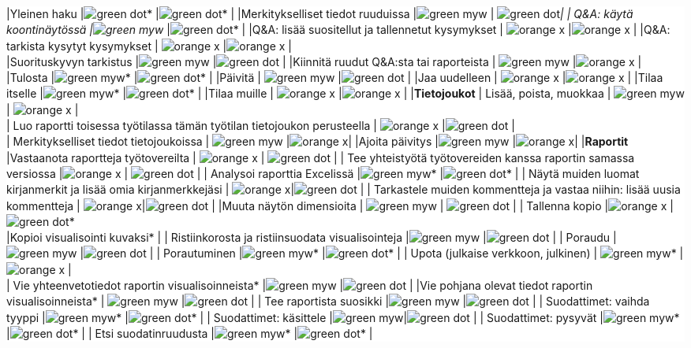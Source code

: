 |Yleinen haku |![green dot](media/end-user-license/power-bi-green-dot.png)* |![green dot](media/end-user-license/power-bi-green-dot.png)* |
|Merkitykselliset tiedot ruuduissa |![green myw](media/end-user-features/green-mwo.png)     | ![green dot](media/end-user-license/power-bi-green-dot.png)*|
|  Q&A: käytä koontinäytössä  |![green myw](media/end-user-features/green-mwo.png)* |![green dot](media/end-user-license/power-bi-green-dot.png)* |
|Q&A: lisää suositellut ja tallennetut kysymykset | ![orange x](media/end-user-features/orange-x.png)  |![orange x](media/end-user-features/orange-x.png) |
|Q&A: tarkista kysytyt kysymykset | ![orange x](media/end-user-features/orange-x.png)  |![orange x](media/end-user-features/orange-x.png) |  
|Suorituskyvyn tarkistus |![green myw](media/end-user-features/green-mwo.png)  |![green dot](media/end-user-license/power-bi-green-dot.png) |
|Kiinnitä ruudut Q&A:sta tai raporteista | ![green myw](media/end-user-features/green-mwo.png) |![orange x](media/end-user-features/orange-x.png) | 
|Tulosta |![green myw](media/end-user-features/green-mwo.png)* |![green dot](media/end-user-license/power-bi-green-dot.png)* |
|Päivitä | ![green myw](media/end-user-features/green-mwo.png) |![green dot](media/end-user-license/power-bi-green-dot.png) | 
|Jaa uudelleen | ![orange x](media/end-user-features/orange-x.png)  |![orange x](media/end-user-features/orange-x.png) | 
|Tilaa itselle |![green myw](media/end-user-features/green-mwo.png)* |![green dot](media/end-user-license/power-bi-green-dot.png)*  |
|Tilaa muille | ![orange x](media/end-user-features/orange-x.png)  |![orange x](media/end-user-features/orange-x.png) | 
|**Tietojoukot**
|  Lisää, poista, muokkaa  |  ![green myw](media/end-user-features/green-mwo.png)  |  ![orange x](media/end-user-features/orange-x.png) |   
| Luo raportti toisessa työtilassa tämän työtilan tietojoukon perusteella | ![orange x](media/end-user-features/orange-x.png)  |![green dot](media/end-user-license/power-bi-green-dot.png) |  
|  Merkitykselliset tiedot tietojoukoissa  | ![green myw](media/end-user-features/green-mwo.png)  |![orange x](media/end-user-features/orange-x.png)| 
|Ajoita päivitys |![green myw](media/end-user-features/green-mwo.png)  |![orange x](media/end-user-features/orange-x.png)| 
|**Raportit**
|Vastaanota raportteja työtovereilta | ![orange x](media/end-user-features/orange-x.png) |  ![green dot](media/end-user-license/power-bi-green-dot.png)  | 
| Tee yhteistyötä työtovereiden kanssa raportin samassa versiossa |![orange x](media/end-user-features/orange-x.png) |  ![green dot](media/end-user-license/power-bi-green-dot.png)  | 
| Analysoi raporttia Excelissä  |![green myw](media/end-user-features/green-mwo.png)*  |![green dot](media/end-user-license/power-bi-green-dot.png)*  | 
| Näytä muiden luomat kirjanmerkit ja lisää omia kirjanmerkkejäsi  | ![orange x](media/end-user-features/orange-x.png)|![green dot](media/end-user-license/power-bi-green-dot.png)  |
| Tarkastele muiden kommentteja ja vastaa niihin: lisää uusia kommentteja  | ![orange x](media/end-user-features/orange-x.png)|![green dot](media/end-user-license/power-bi-green-dot.png)  |
|Muuta näytön dimensioita   | ![green myw](media/end-user-features/green-mwo.png) | ![green dot](media/end-user-license/power-bi-green-dot.png)  | 
| Tallenna kopio |![orange x](media/end-user-features/orange-x.png) |![green dot](media/end-user-license/power-bi-green-dot.png)*  
|Kopioi visualisointi kuvaksi* |
| Ristiinkorosta ja ristiinsuodata visualisointeja   |![green myw](media/end-user-features/green-mwo.png) |![green dot](media/end-user-license/power-bi-green-dot.png)  |
|  Poraudu   |![green myw](media/end-user-features/green-mwo.png)  |![green dot](media/end-user-license/power-bi-green-dot.png)  |
| Porautuminen |![green myw](media/end-user-features/green-mwo.png)* |![green dot](media/end-user-license/power-bi-green-dot.png)* |
|  Upota (julkaise verkkoon, julkinen) | ![green myw](media/end-user-features/green-mwo.png)* |![orange x](media/end-user-features/orange-x.png) |  
|  Vie yhteenvetotiedot raportin visualisoinneista*  |![green myw](media/end-user-features/green-mwo.png) |![green dot](media/end-user-license/power-bi-green-dot.png) |
|Vie pohjana olevat tiedot raportin visualisoinneista* | ![green myw](media/end-user-features/green-mwo.png) |![green dot](media/end-user-license/power-bi-green-dot.png)  | 
|  Tee raportista suosikki  |![green myw](media/end-user-features/green-mwo.png) |![green dot](media/end-user-license/power-bi-green-dot.png) |
|  Suodattimet: vaihda tyyppi  |![green myw](media/end-user-features/green-mwo.png)* |![green dot](media/end-user-license/power-bi-green-dot.png)* |
|  Suodattimet: käsittele   |![green myw](media/end-user-features/green-mwo.png)|![green dot](media/end-user-license/power-bi-green-dot.png) |
|  Suodattimet: pysyvät  |![green myw](media/end-user-features/green-mwo.png)* |![green dot](media/end-user-license/power-bi-green-dot.png)* |
| Etsi suodatinruudusta |![green myw](media/end-user-features/green-mwo.png)* |![green dot](media/end-user-license/power-bi-green-dot.png)* |